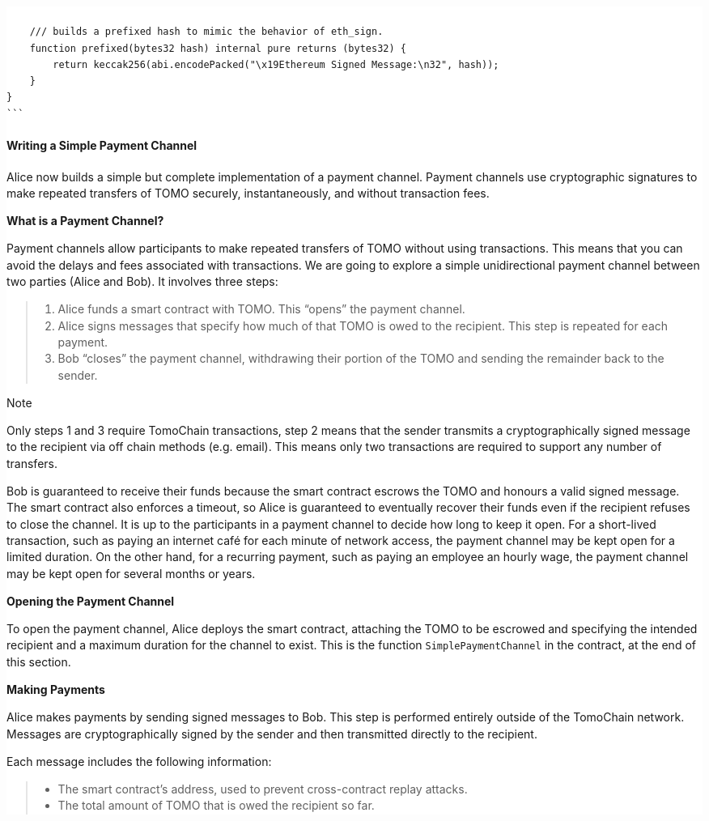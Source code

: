 ````

    /// builds a prefixed hash to mimic the behavior of eth_sign.
    function prefixed(bytes32 hash) internal pure returns (bytes32) {
        return keccak256(abi.encodePacked("\x19Ethereum Signed Message:\n32", hash));
    }
}
```
````

#### Writing a Simple Payment Channel

Alice now builds a simple but complete implementation of a payment channel. Payment channels use cryptographic signatures to make repeated transfers of TOMO securely, instantaneously, and without transaction fees.

**What is a Payment Channel?**

Payment channels allow participants to make repeated transfers of TOMO without using transactions. This means that you can avoid the delays and fees associated with transactions. We are going to explore a simple unidirectional payment channel between two parties (Alice and Bob). It involves three steps:

> 1. Alice funds a smart contract with TOMO. This “opens” the payment channel.
> 2. Alice signs messages that specify how much of that TOMO is owed to the recipient. This step is repeated for each payment.
> 3. Bob “closes” the payment channel, withdrawing their portion of the TOMO and sending the remainder back to the sender.

Note

Only steps 1 and 3 require TomoChain transactions, step 2 means that the sender transmits a cryptographically signed message to the recipient via off chain methods (e.g. email). This means only two transactions are required to support any number of transfers.

Bob is guaranteed to receive their funds because the smart contract escrows the TOMO and honours a valid signed message. The smart contract also enforces a timeout, so Alice is guaranteed to eventually recover their funds even if the recipient refuses to close the channel. It is up to the participants in a payment channel to decide how long to keep it open. For a short-lived transaction, such as paying an internet café for each minute of network access, the payment channel may be kept open for a limited duration. On the other hand, for a recurring payment, such as paying an employee an hourly wage, the payment channel may be kept open for several months or years.

**Opening the Payment Channel**

To open the payment channel, Alice deploys the smart contract, attaching the TOMO to be escrowed and specifying the intended recipient and a maximum duration for the channel to exist. This is the function `SimplePaymentChannel` in the contract, at the end of this section.

**Making Payments**

Alice makes payments by sending signed messages to Bob. This step is performed entirely outside of the TomoChain network. Messages are cryptographically signed by the sender and then transmitted directly to the recipient.

Each message includes the following information:

> * The smart contract’s address, used to prevent cross-contract replay attacks.
> * The total amount of TOMO that is owed the recipient so far.
